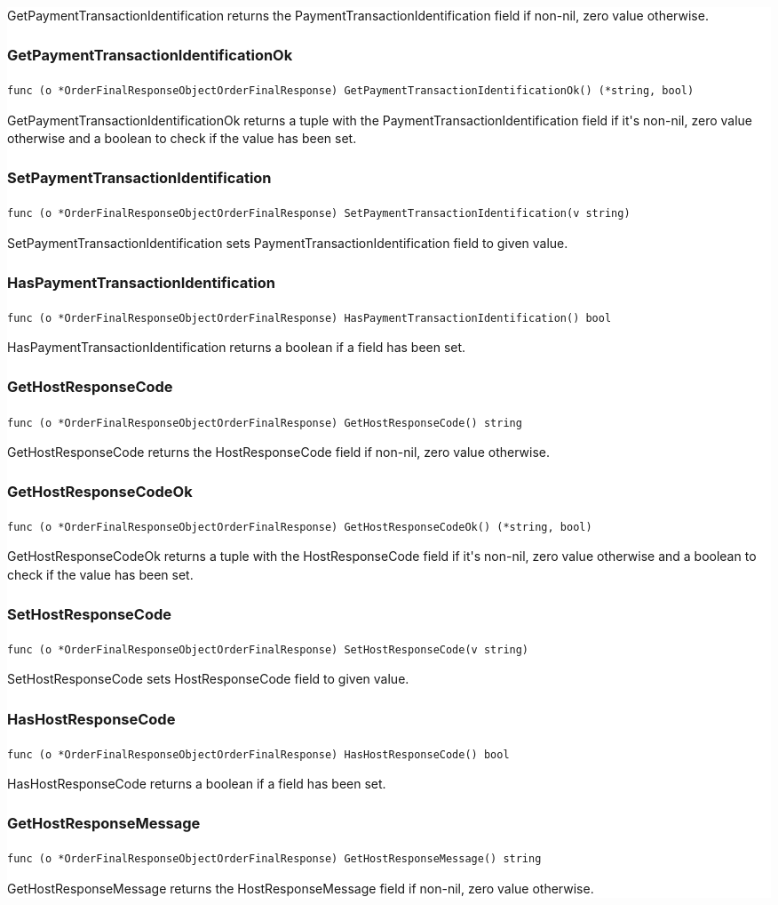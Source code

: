 GetPaymentTransactionIdentification returns the PaymentTransactionIdentification field if non-nil, zero value otherwise.

### GetPaymentTransactionIdentificationOk

`func (o *OrderFinalResponseObjectOrderFinalResponse) GetPaymentTransactionIdentificationOk() (*string, bool)`

GetPaymentTransactionIdentificationOk returns a tuple with the PaymentTransactionIdentification field if it's non-nil, zero value otherwise
and a boolean to check if the value has been set.

### SetPaymentTransactionIdentification

`func (o *OrderFinalResponseObjectOrderFinalResponse) SetPaymentTransactionIdentification(v string)`

SetPaymentTransactionIdentification sets PaymentTransactionIdentification field to given value.

### HasPaymentTransactionIdentification

`func (o *OrderFinalResponseObjectOrderFinalResponse) HasPaymentTransactionIdentification() bool`

HasPaymentTransactionIdentification returns a boolean if a field has been set.

### GetHostResponseCode

`func (o *OrderFinalResponseObjectOrderFinalResponse) GetHostResponseCode() string`

GetHostResponseCode returns the HostResponseCode field if non-nil, zero value otherwise.

### GetHostResponseCodeOk

`func (o *OrderFinalResponseObjectOrderFinalResponse) GetHostResponseCodeOk() (*string, bool)`

GetHostResponseCodeOk returns a tuple with the HostResponseCode field if it's non-nil, zero value otherwise
and a boolean to check if the value has been set.

### SetHostResponseCode

`func (o *OrderFinalResponseObjectOrderFinalResponse) SetHostResponseCode(v string)`

SetHostResponseCode sets HostResponseCode field to given value.

### HasHostResponseCode

`func (o *OrderFinalResponseObjectOrderFinalResponse) HasHostResponseCode() bool`

HasHostResponseCode returns a boolean if a field has been set.

### GetHostResponseMessage

`func (o *OrderFinalResponseObjectOrderFinalResponse) GetHostResponseMessage() string`

GetHostResponseMessage returns the HostResponseMessage field if non-nil, zero value otherwise.
